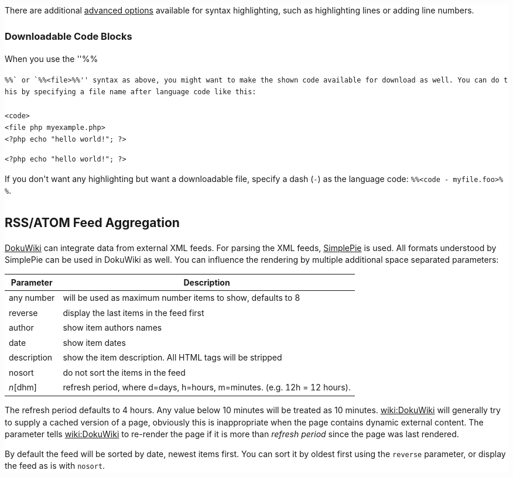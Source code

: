 
There are additional [advanced options](doku>syntax_highlighting) available for syntax highlighting, such as highlighting lines or adding line numbers.

### Downloadable Code Blocks

When you use the ''%%

```
%%` or `%%<file>%%'' syntax as above, you might want to make the shown code available for download as well. You can do this by specifying a file name after language code like this:

<code>
<file php myexample.php>
<?php echo "hello world!"; ?>
```

</code>

```
<?php echo "hello world!"; ?>
```

If you don't want any highlighting but want a downloadable file, specify a dash (`-`) as the language code: `%%<code - myfile.foo>%%`.

## RSS/ATOM Feed Aggregation

[DokuWiki](DokuWiki) can integrate data from external XML feeds. For parsing the XML feeds, [SimplePie](http://simplepie.org/) is used. All formats understood by SimplePie can be used in DokuWiki as well. You can influence the rendering by multiple additional space separated parameters:

| Parameter  | Description |
|  --- | --- |
| any number | will be used as maximum number items to show, defaults to 8 |
| reverse    | display the last items in the feed first |
| author     | show item authors names |
| date       | show item dates |
| description| show the item description. All HTML tags will be stripped |
| nosort     | do not sort the items in the feed |
| *n*[dhm] | refresh period, where d=days, h=hours, m=minutes. (e.g. 12h = 12 hours). |

The refresh period defaults to 4 hours. Any value below 10 minutes will be treated as 10 minutes. [wiki:DokuWiki](wiki:DokuWiki) will generally try to supply a cached version of a page, obviously this is inappropriate when the page contains dynamic external content. The parameter tells [wiki:DokuWiki](wiki:DokuWiki) to re-render the page if it is more than *refresh period* since the page was last rendered.

By default the feed will be sorted by date, newest items first. You can sort it by oldest first using the `reverse` parameter, or display the feed as is with `nosort`.


[^1]: This is a footnote by using double parentheses.
[^1]: This is a footnote by using double parentheses.
[^1]: when the aspect ratio of the given width and height doesn't match that of the image, it will be cropped to the new ratio before resizing: ![](wiki:dokuwiki-128.png?200x50)